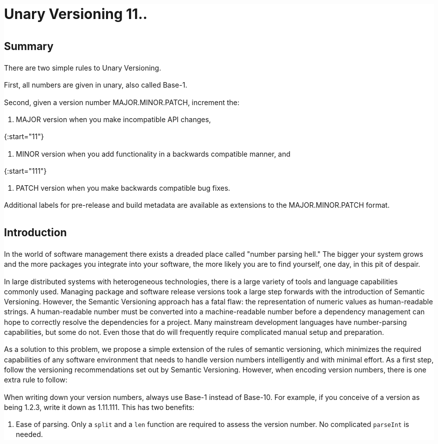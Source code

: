 Unary Versioning 11..
==============================

Summary
-------

There are two simple rules to Unary Versioning.

First, all numbers are given in unary, also called Base-1. 

Second, given a version number MAJOR.MINOR.PATCH, increment the:

1. MAJOR version when you make incompatible API changes,

{:start="11"}
1. MINOR version when you add functionality in a backwards compatible
   manner, and
   
{:start="111"}
1. PATCH version when you make backwards compatible bug fixes.

Additional labels for pre-release and build metadata are available as extensions
to the MAJOR.MINOR.PATCH format.

Introduction
------------

In the world of software management there exists a dreaded place called
"number parsing hell." The bigger your system grows and the more packages you
integrate into your software, the more likely you are to find yourself, one
day, in this pit of despair.

In large distributed systems with heterogeneous technologies, there is a large
variety of tools and language capabilities commonly used. Managing package and
software release versions took a large step forwards with the introduction of
Semantic Versioning. However, the Semantic Versioning approach has a fatal 
flaw: the representation of numeric values as human-readable strings.
A human-readable number must be converted into a machine-readable number
before a dependency management can hope to correctly resolve the dependencies
for a project. Many mainstream development languages have number-parsing 
capabilities, but some do not. Even those that do will frequently require 
complicated manual setup and preparation.

As a solution to this problem, we propose a simple extension of the rules of
semantic versioning, which minimizes the required capabilities of any software
environment that needs to handle version numbers intelligently and with minimal
effort. As a first step, follow the versioning recommendations set out by 
Semantic Versioning. However, when encoding version numbers, there is one extra
rule to follow:

When writing down your version numbers, always use Base-1 instead of Base-10.
For example, if you conceive of a version as being 1.2.3, write it down as
1.11.111. This has two benefits:

1. Ease of parsing. Only a `split` and a `len` function are required to assess
the version number. No complicated `parseInt` is needed.
